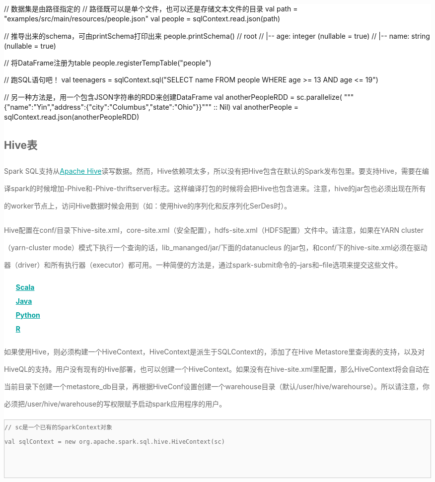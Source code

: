 // 数据集是由路径指定的
// 路径既可以是单个文件，也可以还是存储文本文件的目录
val path = "examples/src/main/resources/people.json"
val people = sqlContext.read.json(path)

// 推导出来的schema，可由printSchema打印出来
people.printSchema()
// root
//  |-- age: integer (nullable = true)
//  |-- name: string (nullable = true)

// 将DataFrame注册为table
people.registerTempTable("people")

// 跑SQL语句吧！
val teenagers = sqlContext.sql("SELECT name FROM people WHERE age &gt;= 13 AND age &lt;= 19")

// 另一种方法是，用一个包含JSON字符串的RDD来创建DataFrame
val anotherPeopleRDD = sc.parallelize(
  """{"name":"Yin","address":{"city":"Columbus","state":"Ohio"}}""" :: Nil)
val anotherPeople = sqlContext.read.json(anotherPeopleRDD)</code></pre>
</div>
</div>
</div>
<h2 style="line-height:33.6px;color:rgb(102,102,102);">Hive表</h2>
<div style="color:rgb(102,102,102);font-size:14px;">
<p style="line-height:35px;">
Spark SQL支持从<a href="http://hive.apache.org/" rel="nofollow" style="color:rgb(0,161,158);">Apache Hive</a>读写数据。然而，Hive依赖项太多，所以没有把Hive包含在默认的Spark发布包里。要支持Hive，需要在编译spark的时候增加-Phive和-Phive-thriftserver标志。这样编译打包的时候将会把Hive也包含进来。注意，hive的jar包也必须出现在所有的worker节点上，访问Hive数据时候会用到（如：使用hive的序列化和反序列化SerDes时）。</p>
<p style="line-height:35px;">
Hive配置在conf/目录下hive-site.xml，core-site.xml（安全配置），hdfs-site.xml（HDFS配置）文件中。请注意，如果在YARN cluster（yarn-cluster mode）模式下执行一个查询的话，lib_mananged/jar/下面的datanucleus 的jar包，和conf/下的hive-site.xml必须在驱动器（driver）和所有执行器（executor）都可用。一种简便的方法是，通过spark-submit命令的–jars和–file选项来提交这些文件。</p>
<ul style="list-style-type:none;line-height:0px;"><li style="line-height:28px;"><a href="http://spark.apache.org/docs/latest/sql-programming-guide.html#tab_scala_14" rel="nofollow" style="color:rgb(0,161,158);"><strong>Scala</strong></a></li><li style="line-height:28px;"><a href="http://spark.apache.org/docs/latest/sql-programming-guide.html#tab_java_14" rel="nofollow" style="color:rgb(0,161,158);"><strong>Java</strong></a></li><li style="line-height:28px;"><a href="http://spark.apache.org/docs/latest/sql-programming-guide.html#tab_python_14" rel="nofollow" style="color:rgb(0,161,158);"><strong>Python</strong></a></li><li style="line-height:28px;"><a href="http://spark.apache.org/docs/latest/sql-programming-guide.html#tab_r_14" rel="nofollow" style="color:rgb(0,161,158);"><strong>R</strong></a></li></ul><div>
<p style="line-height:35px;">
如果使用Hive，则必须构建一个HiveContext，HiveContext是派生于SQLContext的，添加了在Hive Metastore里查询表的支持，以及对HiveQL的支持。用户没有现有的Hive部署，也可以创建一个HiveContext。如果没有在hive-site.xml里配置，那么HiveContext将会自动在当前目录下创建一个metastore_db目录，再根据HiveConf设置创建一个warehouse目录（默认/user/hive/warehourse）。所以请注意，你必须把/user/hive/warehouse的写权限赋予启动spark应用程序的用户。</p>
<div>
<pre style="border:1px solid rgb(204,204,204);line-height:28px;overflow:auto;background:rgb(250,250,250);"><code>// sc是一个已有的SparkContext对象
val sqlContext = new org.apache.spark.sql.hive.HiveContext(sc)
